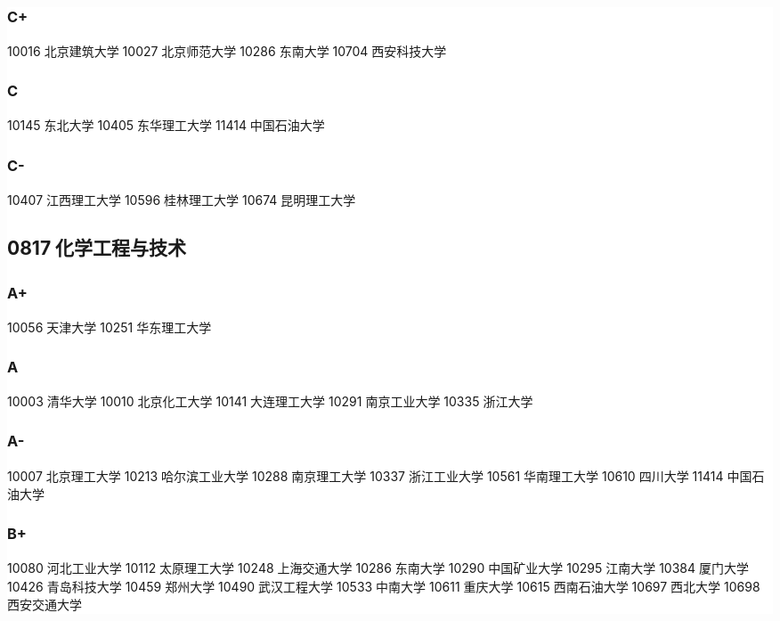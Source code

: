 ### C+

10016 北京建筑大学
10027 北京师范大学
10286 东南大学
10704 西安科技大学

### C

10145 东北大学
10405 东华理工大学
11414 中国石油大学

### C-

10407 江西理工大学
10596 桂林理工大学
10674 昆明理工大学

## 0817 化学工程与技术

### A+

10056 天津大学
10251 华东理工大学

### A

10003 清华大学
10010 北京化工大学
10141 大连理工大学
10291 南京工业大学
10335 浙江大学

### A-

10007 北京理工大学
10213 哈尔滨工业大学
10288 南京理工大学
10337 浙江工业大学
10561 华南理工大学
10610 四川大学
11414 中国石油大学

### B+

10080 河北工业大学
10112 太原理工大学
10248 上海交通大学
10286 东南大学
10290 中国矿业大学
10295 江南大学
10384 厦门大学
10426 青岛科技大学
10459 郑州大学
10490 武汉工程大学
10533 中南大学
10611 重庆大学
10615 西南石油大学
10697 西北大学
10698 西安交通大学
